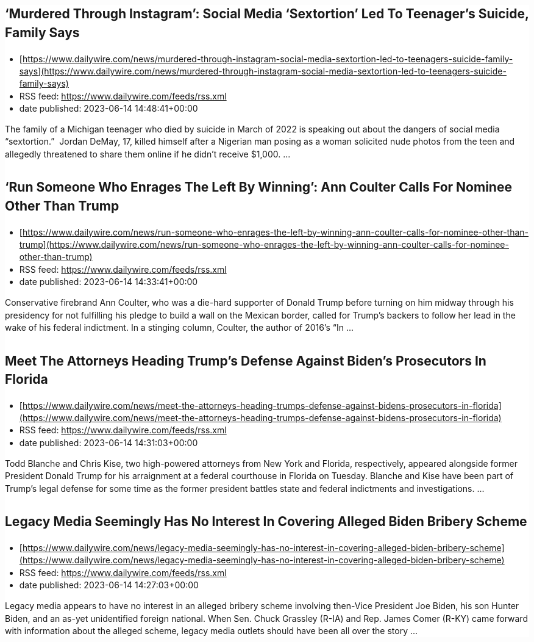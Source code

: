 ## ‘Murdered Through Instagram’: Social Media ‘Sextortion’ Led To Teenager’s Suicide, Family Says
 - [https://www.dailywire.com/news/murdered-through-instagram-social-media-sextortion-led-to-teenagers-suicide-family-says](https://www.dailywire.com/news/murdered-through-instagram-social-media-sextortion-led-to-teenagers-suicide-family-says)
 - RSS feed: https://www.dailywire.com/feeds/rss.xml
 - date published: 2023-06-14 14:48:41+00:00

The family of a Michigan teenager who died by suicide in March of 2022 is speaking out about the dangers of social media “sextortion.”  Jordan DeMay, 17, killed himself after a Nigerian man posing as a woman solicited nude photos from the teen and allegedly threatened to share them online if he didn’t receive $1,000. ...

## ‘Run Someone Who Enrages The Left By Winning’: Ann Coulter Calls For Nominee Other Than Trump
 - [https://www.dailywire.com/news/run-someone-who-enrages-the-left-by-winning-ann-coulter-calls-for-nominee-other-than-trump](https://www.dailywire.com/news/run-someone-who-enrages-the-left-by-winning-ann-coulter-calls-for-nominee-other-than-trump)
 - RSS feed: https://www.dailywire.com/feeds/rss.xml
 - date published: 2023-06-14 14:33:41+00:00

Conservative firebrand Ann Coulter, who was a die-hard supporter of Donald Trump before turning on him midway through his presidency for not fulfilling his pledge to build a wall on the Mexican border, called for Trump&#8217;s backers to follow her lead in the wake of his federal indictment. In a stinging column, Coulter, the author of 2016’s “In ...

## Meet The Attorneys Heading Trump’s Defense Against Biden’s Prosecutors In Florida
 - [https://www.dailywire.com/news/meet-the-attorneys-heading-trumps-defense-against-bidens-prosecutors-in-florida](https://www.dailywire.com/news/meet-the-attorneys-heading-trumps-defense-against-bidens-prosecutors-in-florida)
 - RSS feed: https://www.dailywire.com/feeds/rss.xml
 - date published: 2023-06-14 14:31:03+00:00

Todd Blanche and Chris Kise, two high-powered attorneys from New York and Florida, respectively, appeared alongside former President Donald Trump for his arraignment at a federal courthouse in Florida on Tuesday. Blanche and Kise have been part of Trump’s legal defense for some time as the former president battles state and federal indictments and investigations. ...

## Legacy Media Seemingly Has No Interest In Covering Alleged Biden Bribery Scheme
 - [https://www.dailywire.com/news/legacy-media-seemingly-has-no-interest-in-covering-alleged-biden-bribery-scheme](https://www.dailywire.com/news/legacy-media-seemingly-has-no-interest-in-covering-alleged-biden-bribery-scheme)
 - RSS feed: https://www.dailywire.com/feeds/rss.xml
 - date published: 2023-06-14 14:27:03+00:00

Legacy media appears to have no interest in an alleged bribery scheme involving then-Vice President Joe Biden, his son Hunter Biden, and an as-yet unidentified foreign national. When Sen. Chuck Grassley (R-IA) and Rep. James Comer (R-KY) came forward with information about the alleged scheme, legacy media outlets should have been all over the story ...
